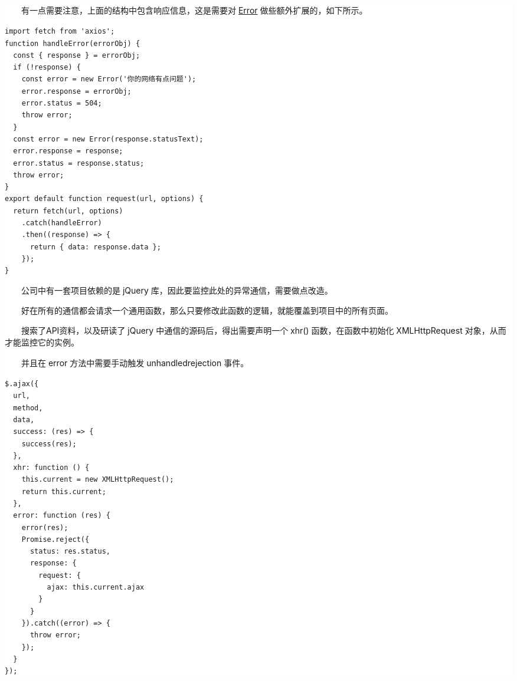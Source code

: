 　　有一点需要注意，上面的结构中包含响应信息，这是需要对 [Error](https://developer.mozilla.org/zh-CN/docs/Web/JavaScript/Reference/Global_Objects/Error) 做些额外扩展的，如下所示。

```
import fetch from 'axios';
function handleError(errorObj) {
  const { response } = errorObj;
  if (!response) {
    const error = new Error('你的网络有点问题');
    error.response = errorObj;
    error.status = 504;
    throw error;
  }
  const error = new Error(response.statusText);
  error.response = response;
  error.status = response.status;
  throw error;
}
export default function request(url, options) {
  return fetch(url, options)
    .catch(handleError)
    .then((response) => {
      return { data: response.data };
    });
}
```

　　公司中有一套项目依赖的是 jQuery 库，因此要监控此处的异常通信，需要做点改造。

　　好在所有的通信都会请求一个通用函数，那么只要修改此函数的逻辑，就能覆盖到项目中的所有页面。

　　搜索了API资料，以及研读了 jQuery 中通信的源码后，得出需要声明一个 xhr() 函数，在函数中初始化 XMLHttpRequest 对象，从而才能监控它的实例。

　　并且在 error 方法中需要手动触发 unhandledrejection 事件。

```
$.ajax({
  url,
  method,
  data,
  success: (res) => {
    success(res);
  },
  xhr: function () {
    this.current = new XMLHttpRequest();
    return this.current;
  },
  error: function (res) {
    error(res);
    Promise.reject({
      status: res.status,
      response: {
        request: {
          ajax: this.current.ajax
        }
      }
    }).catch((error) => {
      throw error;
    });
  }
});
```
